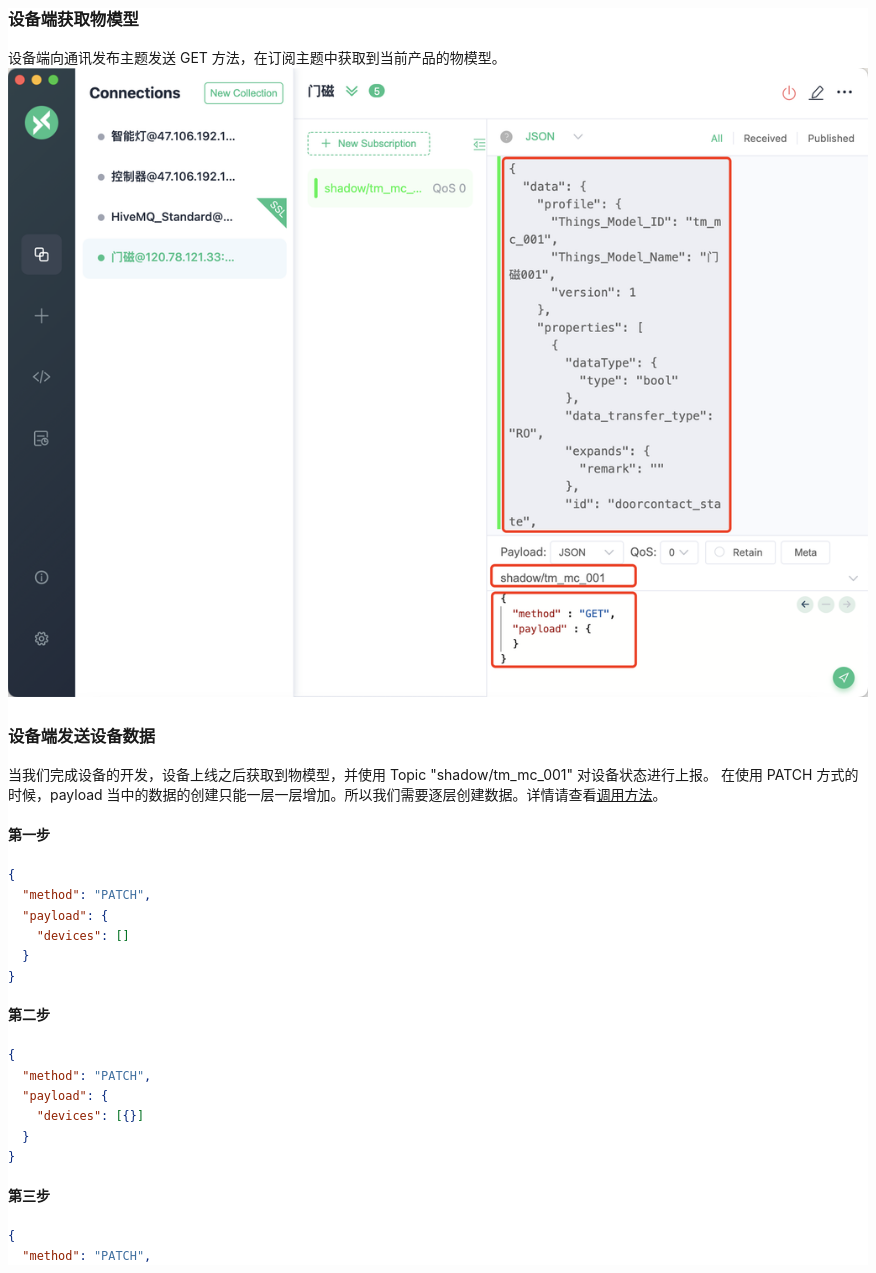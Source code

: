 
### 设备端获取物模型
设备端向通讯发布主题发送 GET 方法，在订阅主题中获取到当前产品的物模型。
![things_model](./_assets/things_model_10.png)


### 设备端发送设备数据
当我们完成设备的开发，设备上线之后获取到物模型，并使用 Topic "shadow/tm_mc_001" 对设备状态进行上报。
在使用 PATCH 方式的时候，payload 当中的数据的创建只能一层一层增加。所以我们需要逐层创建数据。详情请查看[调用方法](./invoke.md)。

#### 第一步
``` json
{
  "method": "PATCH",
  "payload": {
    "devices": []
  }
}
```
#### 第二步
``` json
{
  "method": "PATCH",
  "payload": {
    "devices": [{}]
  }
}
```
#### 第三步
``` json
{
  "method": "PATCH",
```